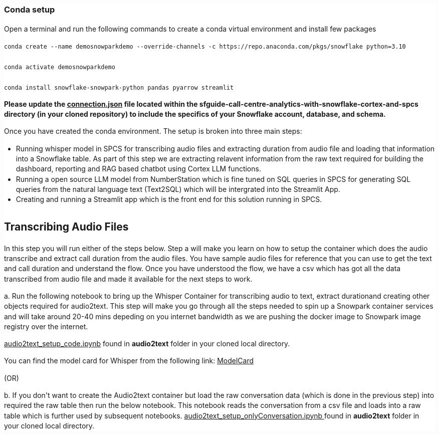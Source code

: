 ### Conda setup

Open a terminal and run the following commands to create a conda virtual environment and install few packages

```shell
conda create --name demosnowparkdemo --override-channels -c https://repo.anaconda.com/pkgs/snowflake python=3.10

conda activate demosnowparkdemo

conda install snowflake-snowpark-python pandas pyarrow streamlit
```

<b> Please update the [connection.json](https://github.com/Snowflake-Labs/sfguide-call-centre-analytics-with-snowflake-cortex-and-spcs/blob/main/connection.json) file located within the sfguide-call-centre-analytics-with-snowflake-cortex-and-spcs directory (in your cloned repository) to include the specifics of your Snowflake account, database, and schema. </b>

Once you have created the conda environment. The setup is broken into three main steps:

* Running whisper model in SPCS for transcribing audio files and extracting duration from audio file and loading that information into a Snowflake table. As part of this step we are extracting relavent information from the raw text required for building the dashboard, reporting and RAG based chatbot using Cortex LLM functions.
* Running a open source LLM model from NumberStation which is fine tuned on SQL queries in SPCS for generating SQL queries from the natural language text (Text2SQL) which will be intergrated into the Streamlit App.
* Creating and running a Streamlit app which is the front end for this solution running in SPCS.

## Transcribing Audio Files

In this step you will run either of the steps below. Step a will make you learn on how to setup the container which does the audio transcribe and extract call duration from the audio files. You have sample audio files for reference that you can use to get the text and call duration and understand the flow. Once you have understood the flow, we have a csv which has got all the data transcribed from audio file and made it available for the next steps to work. 

a. Run the following notebook to bring up the Whisper Container for transcribing audio to text, extract durationand creating other objects required for audio2text. This step will make you go through all the steps needed to spin up a Snowpark container services and will take around 20-40 mins depeding on you internet bandwidth as we are pushing the docker image to Snowpark image registry over the internet.

 [audio2text_setup_code.ipynb](https://github.com/Snowflake-Labs/sfguide-call-centre-analytics-with-snowflake-cortex-and-spcs/blob/main/audio2text/audio2text_setup_code.ipynb) found in **audio2text** folder in your cloned local directory.

 You can find the model card for Whisper from the following link: [ModelCard](https://github.com/openai/whisper/blob/main/model-card.md#model-details)

(OR)

 b. If you don't want to create the Audio2text container but load the raw conversation data (which is done in the previous step) into required the raw table then run the below notebook. This notebook reads the conversation from a csv file and loads into a raw table which is further used by subsequent notebooks.
[audio2text_setup_onlyConversation.ipynb ](https://github.com/Snowflake-Labs/sfguide-call-centre-analytics-with-snowflake-cortex-and-spcs/blob/main/audio2text/audio2text_setup_onlyConversation.ipynb) found in **audio2text** folder in your cloned local directory.
